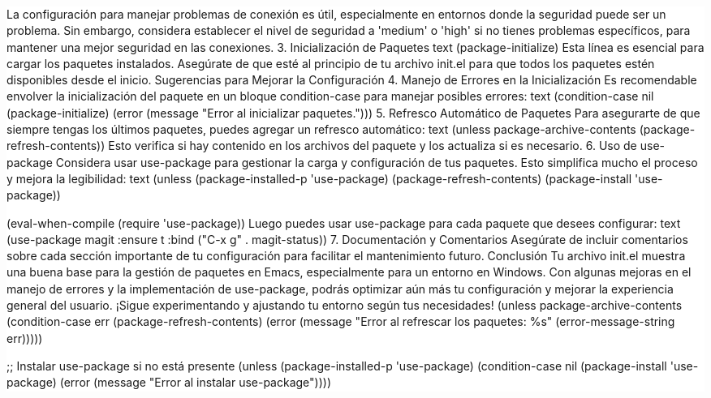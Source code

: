 La configuración para manejar problemas de conexión es útil, especialmente en entornos donde la seguridad puede ser un problema. Sin embargo, considera establecer el nivel de seguridad a 'medium' o 'high' si no tienes problemas específicos, para mantener una mejor seguridad en las conexiones.
3. Inicialización de Paquetes
text
(package-initialize)
Esta línea es esencial para cargar los paquetes instalados. Asegúrate de que esté al principio de tu archivo init.el para que todos los paquetes estén disponibles desde el inicio.
Sugerencias para Mejorar la Configuración
4. Manejo de Errores en la Inicialización
Es recomendable envolver la inicialización del paquete en un bloque condition-case para manejar posibles errores:
text
(condition-case nil
    (package-initialize)
  (error (message "Error al inicializar paquetes.")))
5. Refresco Automático de Paquetes
Para asegurarte de que siempre tengas los últimos paquetes, puedes agregar un refresco automático:
text
(unless package-archive-contents
  (package-refresh-contents))
Esto verifica si hay contenido en los archivos del paquete y los actualiza si es necesario.
6. Uso de use-package
Considera usar use-package para gestionar la carga y configuración de tus paquetes. Esto simplifica mucho el proceso y mejora la legibilidad:
text
(unless (package-installed-p 'use-package)
  (package-refresh-contents)
  (package-install 'use-package))

(eval-when-compile
  (require 'use-package))
Luego puedes usar use-package para cada paquete que desees configurar:
text
(use-package magit
  :ensure t
  :bind ("C-x g" . magit-status))
7. Documentación y Comentarios
Asegúrate de incluir comentarios sobre cada sección importante de tu configuración para facilitar el mantenimiento futuro.
Conclusión
Tu archivo init.el muestra una buena base para la gestión de paquetes en Emacs, especialmente para un entorno en Windows. Con algunas mejoras en el manejo de errores y la implementación de use-package, podrás optimizar aún más tu configuración y mejorar la experiencia general del usuario. ¡Sigue experimentando y ajustando tu entorno según tus necesidades!
(unless package-archive-contents
  (condition-case err
      (package-refresh-contents)
    (error (message "Error al refrescar los paquetes: %s" (error-message-string err)))))

;; Instalar use-package si no está presente
(unless (package-installed-p 'use-package)
  (condition-case nil
      (package-install 'use-package)
    (error (message "Error al instalar use-package"))))
